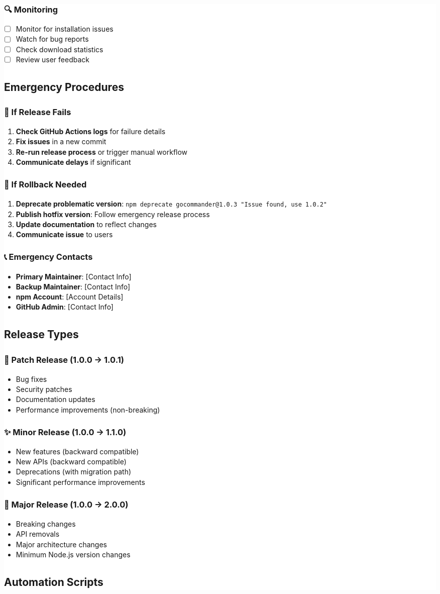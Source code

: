 ### 🔍 Monitoring
- [ ] Monitor for installation issues
- [ ] Watch for bug reports
- [ ] Check download statistics
- [ ] Review user feedback

## Emergency Procedures

### 🚨 If Release Fails
1. **Check GitHub Actions logs** for failure details
2. **Fix issues** in a new commit
3. **Re-run release process** or trigger manual workflow
4. **Communicate delays** if significant

### 🔄 If Rollback Needed
1. **Deprecate problematic version**: `npm deprecate gocommander@1.0.3 "Issue found, use 1.0.2"`
2. **Publish hotfix version**: Follow emergency release process
3. **Update documentation** to reflect changes
4. **Communicate issue** to users

### 📞 Emergency Contacts
- **Primary Maintainer**: [Contact Info]
- **Backup Maintainer**: [Contact Info]
- **npm Account**: [Account Details]
- **GitHub Admin**: [Contact Info]

## Release Types

### 🔧 Patch Release (1.0.0 → 1.0.1)
- Bug fixes
- Security patches
- Documentation updates
- Performance improvements (non-breaking)

### ✨ Minor Release (1.0.0 → 1.1.0)
- New features (backward compatible)
- New APIs (backward compatible)
- Deprecations (with migration path)
- Significant performance improvements

### 🚀 Major Release (1.0.0 → 2.0.0)
- Breaking changes
- API removals
- Major architecture changes
- Minimum Node.js version changes

## Automation Scripts
